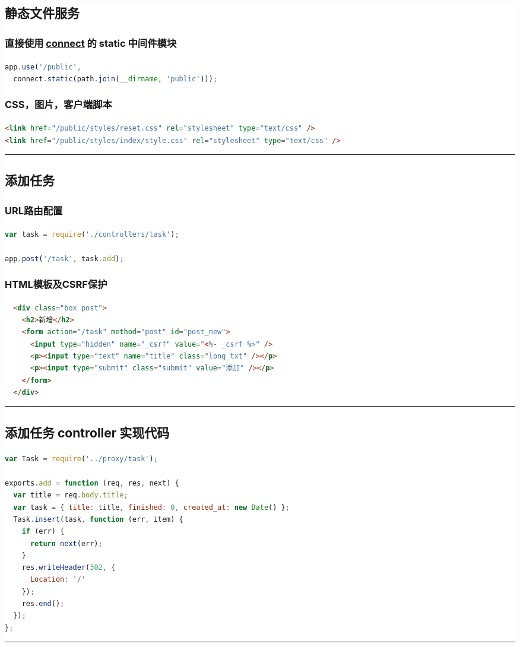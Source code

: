 
## 静态文件服务

### 直接使用 [connect] 的 static 中间件模块

```js
app.use('/public',
  connect.static(path.join(__dirname, 'public')));
```

### CSS，图片，客户端脚本

```html
<link href="/public/styles/reset.css" rel="stylesheet" type="text/css" />
<link href="/public/styles/index/style.css" rel="stylesheet" type="text/css" />
```

---

## 添加任务

### URL路由配置

```js
var task = require('./controllers/task');

app.post('/task', task.add);
```

### HTML模板及CSRF保护

```html
  <div class="box post">
    <h2>新增</h2>
    <form action="/task" method="post" id="post_new">
      <input type="hidden" name="_csrf" value="<%- _csrf %>" />
      <p><input type="text" name="title" class="long_txt" /></p>
      <p><input type="submit" class="submit" value="添加" /></p>
    </form>
  </div>
```

---

## 添加任务 controller 实现代码

```js
var Task = require('../proxy/task');

exports.add = function (req, res, next) {
  var title = req.body.title;
  var task = { title: title, finished: 0, created_at: new Date() };
  Task.insert(task, function (err, item) {
    if (err) {
      return next(err);
    }
    res.writeHeader(302, {
      Location: '/'
    });
    res.end();
  });
};
```

---

 [connect]: https://github.com/senchalabs/connect
 [ejs]: https://github.com/visionmedia/ejs
 [koa]: https://github.com/koajs/koa